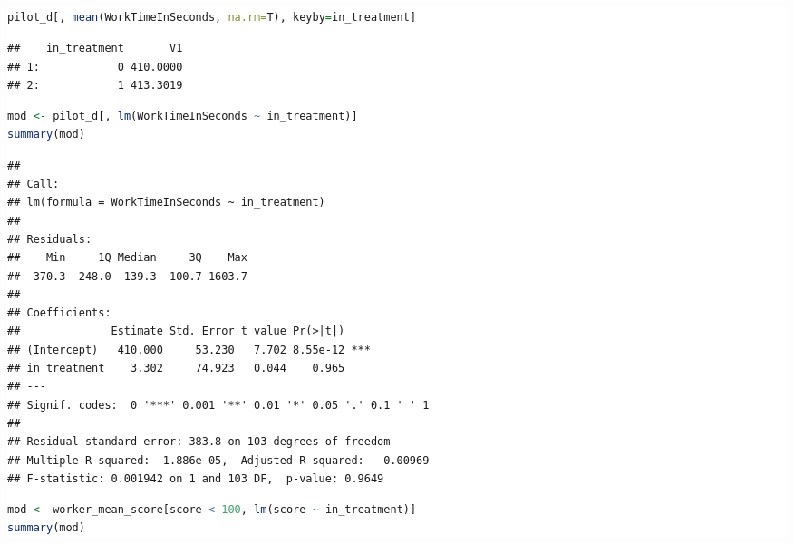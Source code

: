 ``` r
pilot_d[, mean(WorkTimeInSeconds, na.rm=T), keyby=in_treatment]
```

    ##    in_treatment       V1
    ## 1:            0 410.0000
    ## 2:            1 413.3019

``` r
mod <- pilot_d[, lm(WorkTimeInSeconds ~ in_treatment)]
summary(mod)
```

    ## 
    ## Call:
    ## lm(formula = WorkTimeInSeconds ~ in_treatment)
    ## 
    ## Residuals:
    ##    Min     1Q Median     3Q    Max 
    ## -370.3 -248.0 -139.3  100.7 1603.7 
    ## 
    ## Coefficients:
    ##              Estimate Std. Error t value Pr(>|t|)    
    ## (Intercept)   410.000     53.230   7.702 8.55e-12 ***
    ## in_treatment    3.302     74.923   0.044    0.965    
    ## ---
    ## Signif. codes:  0 '***' 0.001 '**' 0.01 '*' 0.05 '.' 0.1 ' ' 1
    ## 
    ## Residual standard error: 383.8 on 103 degrees of freedom
    ## Multiple R-squared:  1.886e-05,  Adjusted R-squared:  -0.00969 
    ## F-statistic: 0.001942 on 1 and 103 DF,  p-value: 0.9649

``` r
mod <- worker_mean_score[score < 100, lm(score ~ in_treatment)]
summary(mod)
```
